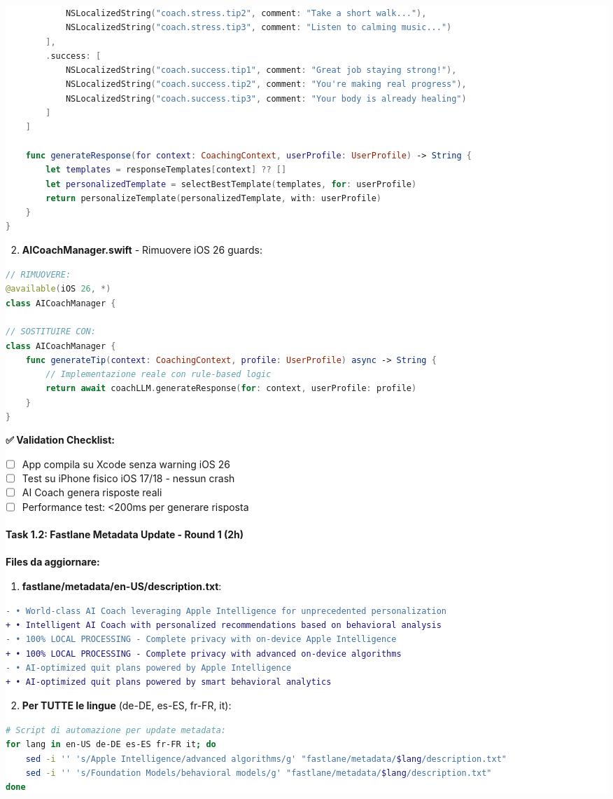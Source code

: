 ```swift
            NSLocalizedString("coach.stress.tip2", comment: "Take a short walk..."),
            NSLocalizedString("coach.stress.tip3", comment: "Listen to calming music...")
        ],
        .success: [
            NSLocalizedString("coach.success.tip1", comment: "Great job staying strong!"),
            NSLocalizedString("coach.success.tip2", comment: "You're making real progress"),
            NSLocalizedString("coach.success.tip3", comment: "Your body is already healing")
        ]
    ]
    
    func generateResponse(for context: CoachingContext, userProfile: UserProfile) -> String {
        let templates = responseTemplates[context] ?? []
        let personalizedTemplate = selectBestTemplate(templates, for: userProfile)
        return personalizeTemplate(personalizedTemplate, with: userProfile)
    }
}
```

2. **AICoachManager.swift** - Rimuovere iOS 26 guards:
```swift
// RIMUOVERE:
@available(iOS 26, *)
class AICoachManager {

// SOSTITUIRE CON:
class AICoachManager {
    func generateTip(context: CoachingContext, profile: UserProfile) async -> String {
        // Implementazione reale con rule-based logic
        return await coachLLM.generateResponse(for: context, userProfile: profile)
    }
}
```

**✅ Validation Checklist:**
- [ ] App compila su Xcode senza warning iOS 26
- [ ] Test su iPhone fisico iOS 17/18 - nessun crash
- [ ] AI Coach genera risposte reali
- [ ] Performance test: <200ms per generare risposta

#### **Task 1.2: Fastlane Metadata Update - Round 1 (2h)**

**Files da aggiornare:**

1. **fastlane/metadata/en-US/description.txt**:
```diff
- • World-class AI Coach leveraging Apple Intelligence for unprecedented personalization
+ • Intelligent AI Coach with personalized recommendations based on behavioral analysis
- • 100% LOCAL PROCESSING - Complete privacy with on-device Apple Intelligence
+ • 100% LOCAL PROCESSING - Complete privacy with advanced on-device algorithms  
- • AI-optimized quit plans powered by Apple Intelligence
+ • AI-optimized quit plans powered by smart behavioral analytics
```

2. **Per TUTTE le lingue** (de-DE, es-ES, fr-FR, it):
```bash
# Script di automazione per update metadata:
for lang in en-US de-DE es-ES fr-FR it; do
    sed -i '' 's/Apple Intelligence/advanced algorithms/g' "fastlane/metadata/$lang/description.txt"
    sed -i '' 's/Foundation Models/behavioral models/g' "fastlane/metadata/$lang/description.txt"
done
```
